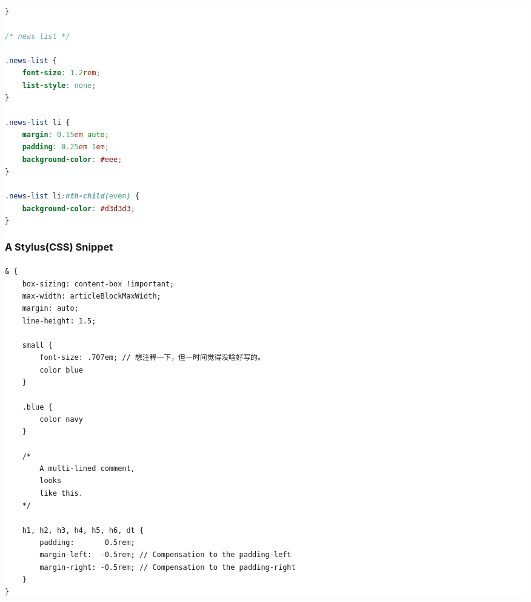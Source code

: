 ```css
}

/* news list */

.news-list {
    font-size: 1.2rem;
    list-style: none;
}

.news-list li {
    margin: 0.15em auto;
    padding: 0.25em 1em;
    background-color: #eee;
}

.news-list li:nth-child(even) {
    background-color: #d3d3d3;
}
```




### A Stylus(CSS) Snippet

```stylus
& {
    box-sizing: content-box !important;
    max-width: articleBlockMaxWidth;
    margin: auto;
    line-height: 1.5;

    small {
        font-size: .707em; // 想注释一下，但一时间觉得没啥好写的。
        color blue
    }

    .blue {
        color navy
    }

    /*
        A multi-lined comment,
        looks
        like this.
    */

    h1, h2, h3, h4, h5, h6, dt {
        padding:       0.5rem;
        margin-left:  -0.5rem; // Compensation to the padding-left
        margin-right: -0.5rem; // Compensation to the padding-right
    }
}
```
